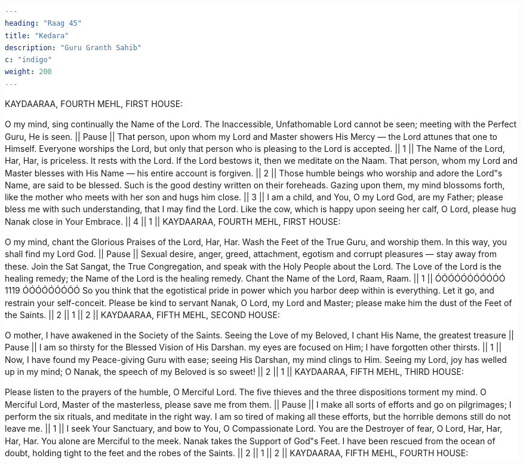 ```yaml
---
heading: "Raag 45"
title: "Kedara"
description: "Guru Granth Sahib"
c: "indigo"
weight: 200
---
```


KAYDAARAA, FOURTH MEHL, FIRST HOUSE:

O my mind, sing continually the Name of the Lord. The Inaccessible, Unfathomable Lord
cannot be seen; meeting with the Perfect Guru, He is seen. || Pause || That person,
upon whom my Lord and Master showers His Mercy — the Lord attunes that one to
Himself. Everyone worships the Lord, but only that person who is pleasing to the Lord is
accepted. || 1 || The Name of the Lord, Har, Har, is priceless. It rests with the Lord.
If the Lord bestows it, then we meditate on the Naam. That person, whom my Lord and
Master blesses with His Name — his entire account is forgiven. || 2 || Those humble
beings who worship and adore the Lord‟s Name, are said to be blessed. Such is the
good destiny written on their foreheads. Gazing upon them, my mind blossoms forth,
like the mother who meets with her son and hugs him close. || 3 || I am a child, and
You, O my Lord God, are my Father; please bless me with such understanding, that I
may find the Lord. Like the cow, which is happy upon seeing her calf, O Lord, please
hug Nanak close in Your Embrace. || 4 || 1 ||
KAYDAARAA, FOURTH MEHL, FIRST HOUSE:

O my mind, chant the Glorious Praises of the Lord, Har, Har. Wash the Feet of the True
Guru, and worship them. In this way, you shall find my Lord God. || Pause || Sexual
desire, anger, greed, attachment, egotism and corrupt pleasures — stay away from
these. Join the Sat Sangat, the True Congregation, and speak with the Holy People
about the Lord. The Love of the Lord is the healing remedy; the Name of the Lord is the
healing remedy. Chant the Name of the Lord, Raam, Raam. || 1 || 
ÓÓÓÓÓÓÓÓÓÓÓ 1119 ÓÓÓÓÓÓÓÓÓ
So you think that the egotistical pride in power which you harbor deep within is
everything. Let it go, and restrain your self-conceit. Please be kind to servant Nanak, O
Lord, my Lord and Master; please make him the dust of the Feet of the Saints. || 2 || 1
|| 2 ||
KAYDAARAA, FIFTH MEHL, SECOND HOUSE:

O mother, I have awakened in the Society of the Saints. Seeing the Love of my
Beloved, I chant His Name, the greatest treasure || Pause || I am so thirsty for the
Blessed Vision of His Darshan. my eyes are focused on Him; I have forgotten other
thirsts. || 1 || Now, I have found my Peace-giving Guru with ease; seeing His
Darshan, my mind clings to Him. Seeing my Lord, joy has welled up in my mind; O
Nanak, the speech of my Beloved is so sweet! || 2 || 1 ||
KAYDAARAA, FIFTH MEHL, THIRD HOUSE:

Please listen to the prayers of the humble, O Merciful Lord. The five thieves and the
three dispositions torment my mind. O Merciful Lord, Master of the masterless, please
save me from them. || Pause || I make all sorts of efforts and go on pilgrimages; I
perform the six rituals, and meditate in the right way. I am so tired of making all these
efforts, but the horrible demons still do not leave me. || 1 || I seek Your Sanctuary,
and bow to You, O Compassionate Lord. You are the Destroyer of fear, O Lord, Har,
Har, Har, Har. You alone are Merciful to the meek. Nanak takes the Support of God‟s
Feet. I have been rescued from the ocean of doubt, holding tight to the feet and the
robes of the Saints. || 2 || 1 || 2 ||
KAYDAARAA, FIFTH MEHL, FOURTH HOUSE:
